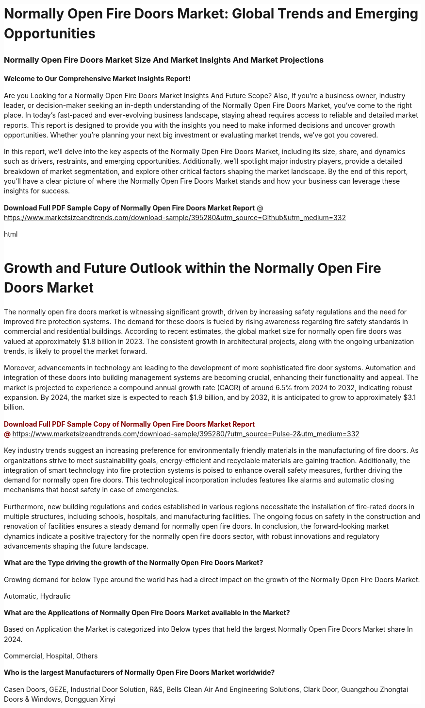 <h1> Normally Open Fire Doors Market: Global Trends and Emerging Opportunities</h1><div class="" data-test-id=""><h3><span class="">Normally Open Fire Doors Market Size And Market Insights And Market Projections</span></h3></div><div class="" data-test-id=""><p><strong>Welcome to Our Comprehensive Market Insights Report!</strong></p><p>Are you Looking for a Normally Open Fire Doors Market Insights And Future Scope? Also, If you&rsquo;re a business owner, industry leader, or decision-maker seeking an in-depth understanding of the Normally Open Fire Doors Market, you&rsquo;ve come to the right place. In today&rsquo;s fast-paced and ever-evolving business landscape, staying ahead requires access to reliable and detailed market reports. This report is designed to provide you with the insights you need to make informed decisions and uncover growth opportunities. Whether you&rsquo;re planning your next big investment or evaluating market trends, we&rsquo;ve got you covered.</p><p>In this report, we&rsquo;ll delve into the key aspects of the Normally Open Fire Doors Market, including its size, share, and dynamics such as drivers, restraints, and emerging opportunities. Additionally, we&rsquo;ll spotlight major industry players, provide a detailed breakdown of market segmentation, and explore other critical factors shaping the market landscape. By the end of this report, you&rsquo;ll have a clear picture of where the Normally Open Fire Doors Market stands and how your business can leverage these insights for success.</p><p><strong>Download Full PDF Sample Copy of Normally Open Fire Doors Market Report</strong> @ <a href="https://www.marketsizeandtrends.com/download-sample/395280&utm_source=Github&utm_medium=332" target="_blank">https://www.marketsizeandtrends.com/download-sample/395280&utm_source=Github&utm_medium=332</a></p></div><div class="" data-test-id=""><p><span class="">html<!DOCTYPE html><html lang="en"><head> <meta charset="UTF-8"> <meta name="viewport" content="width=device-width, initial-scale=1.0"> <title>Normally Open Fire Doors Market Growth and Future Outlook</title></head><body> <h1>Growth and Future Outlook within the Normally Open Fire Doors Market</h1> <p>The normally open fire doors market is witnessing significant growth, driven by increasing safety regulations and the need for improved fire protection systems. The demand for these doors is fueled by rising awareness regarding fire safety standards in commercial and residential buildings. According to recent estimates, the global market size for normally open fire doors was valued at approximately $1.8 billion in 2023. The consistent growth in architectural projects, along with the ongoing urbanization trends, is likely to propel the market forward.</p> <p>Moreover, advancements in technology are leading to the development of more sophisticated fire door systems. Automation and integration of these doors into building management systems are becoming crucial, enhancing their functionality and appeal. The market is projected to experience a compound annual growth rate (CAGR) of around 6.5% from 2024 to 2032, indicating robust expansion. By 2024, the market size is expected to reach $1.9 billion, and by 2032, it is anticipated to grow to approximately $3.1 billion.</p> <p><strong><span style="color: #800000;">Download Full PDF Sample Copy of Normally Open Fire Doors Market Report @</span>&nbsp;</strong><a href="https://www.marketsizeandtrends.com/download-sample/395280/?utm_source=Pulse-2&amp;utm_medium=332">https://www.marketsizeandtrends.com/download-sample/395280/?utm_source=Pulse-2&amp;utm_medium=332</a></p> <p>Key industry trends suggest an increasing preference for environmentally friendly materials in the manufacturing of fire doors. As organizations strive to meet sustainability goals, energy-efficient and recyclable materials are gaining traction. Additionally, the integration of smart technology into fire protection systems is poised to enhance overall safety measures, further driving the demand for normally open fire doors. This technological incorporation includes features like alarms and automatic closing mechanisms that boost safety in case of emergencies.</p> <p>Furthermore, new building regulations and codes established in various regions necessitate the installation of fire-rated doors in multiple structures, including schools, hospitals, and manufacturing facilities. The ongoing focus on safety in the construction and renovation of facilities ensures a steady demand for normally open fire doors. In conclusion, the forward-looking market dynamics indicate a positive trajectory for the normally open fire doors sector, with robust innovations and regulatory advancements shaping the future landscape.</p></body></html></span></p><p><strong><span class="">What are the&nbsp;Type driving the growth of the Normally Open Fire Doors Market?</span></strong></p></div><div class="" data-test-id=""><p><span class="">Growing demand for below Type around the world has had a direct impact on the growth of the Normally Open Fire Doors Market:</span></p></div><div class="" data-test-id=""><p>Automatic, Hydraulic</p><p><span class=""><strong>What are the&nbsp;Applications&nbsp;of Normally Open Fire Doors Market available in the Market?</strong></span></p></div><div class="" data-test-id=""><p><span class="">Based on Application the Market is categorized into Below types that held the largest Normally Open Fire Doors Market share In 2024.</span></p></div><div class="" data-test-id=""><p><span class="">Commercial, Hospital, Others</span></p><p><span class=""><strong>Who is the largest Manufacturers of Normally Open Fire Doors Market worldwide?</strong></span></p></div><div class="" data-test-id=""><p><span class="">Casen Doors, GEZE, Industrial Door Solution, R&S, Bells Clean Air And Engineering Solutions, Clark Door, Guangzhou Zhongtai Doors & Windows, Dongguan Xinyi